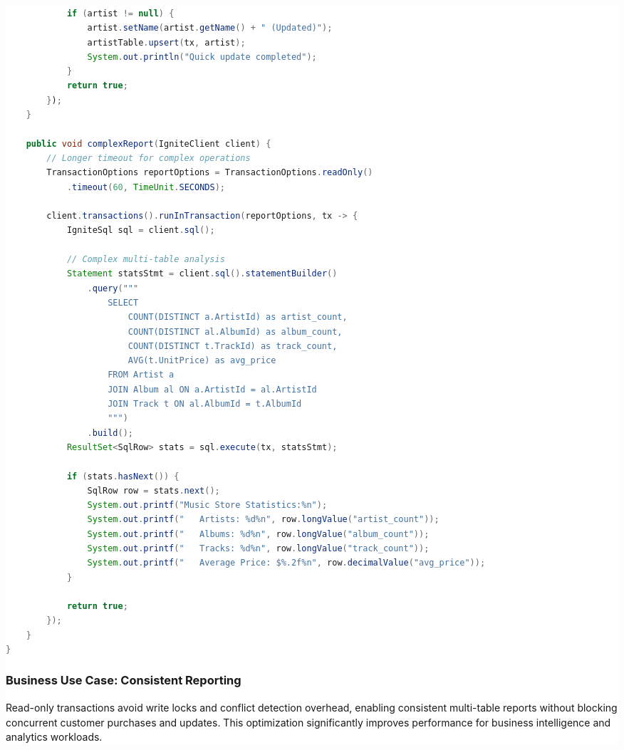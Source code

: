 ```java
            if (artist != null) {
                artist.setName(artist.getName() + " (Updated)");
                artistTable.upsert(tx, artist);
                System.out.println("Quick update completed");
            }
            return true;
        });
    }
    
    public void complexReport(IgniteClient client) {
        // Longer timeout for complex operations
        TransactionOptions reportOptions = TransactionOptions.readOnly()
            .timeout(60, TimeUnit.SECONDS);
        
        client.transactions().runInTransaction(reportOptions, tx -> {
            IgniteSql sql = client.sql();
            
            // Complex multi-table analysis
            Statement statsStmt = client.sql().statementBuilder()
                .query("""
                    SELECT 
                        COUNT(DISTINCT a.ArtistId) as artist_count,
                        COUNT(DISTINCT al.AlbumId) as album_count,
                        COUNT(DISTINCT t.TrackId) as track_count,
                        AVG(t.UnitPrice) as avg_price
                    FROM Artist a
                    JOIN Album al ON a.ArtistId = al.ArtistId
                    JOIN Track t ON al.AlbumId = t.AlbumId
                    """)
                .build();
            ResultSet<SqlRow> stats = sql.execute(tx, statsStmt);
            
            if (stats.hasNext()) {
                SqlRow row = stats.next();
                System.out.printf("Music Store Statistics:%n");
                System.out.printf("   Artists: %d%n", row.longValue("artist_count"));
                System.out.printf("   Albums: %d%n", row.longValue("album_count"));
                System.out.printf("   Tracks: %d%n", row.longValue("track_count"));
                System.out.printf("   Average Price: $%.2f%n", row.decimalValue("avg_price"));
            }
            
            return true;
        });
    }
}
```

### Business Use Case: Consistent Reporting

Read-only transactions avoid write locks and conflict detection overhead, enabling consistent multi-table reports without blocking concurrent customer purchases and updates. This optimization significantly improves performance for business intelligence and analytics workloads.

